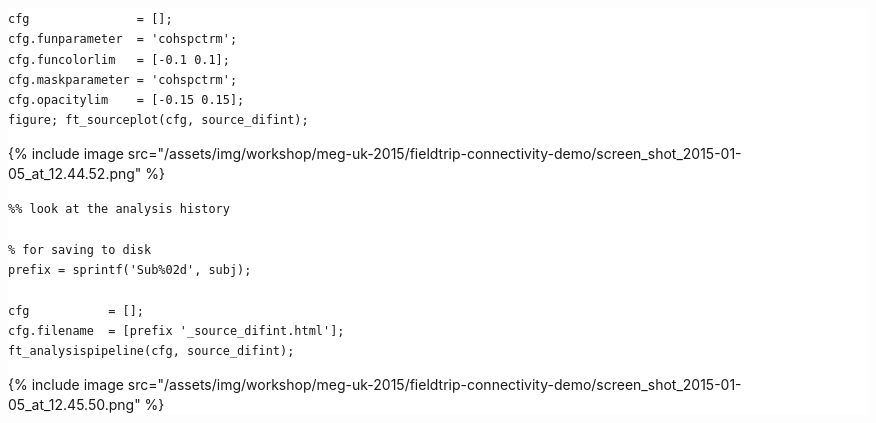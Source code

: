     cfg               = [];
    cfg.funparameter  = 'cohspctrm';
    cfg.funcolorlim   = [-0.1 0.1];
    cfg.maskparameter = 'cohspctrm';
    cfg.opacitylim    = [-0.15 0.15];
    figure; ft_sourceplot(cfg, source_difint);

{% include image src="/assets/img/workshop/meg-uk-2015/fieldtrip-connectivity-demo/screen_shot_2015-01-05_at_12.44.52.png" %}

    %% look at the analysis history

    % for saving to disk
    prefix = sprintf('Sub%02d', subj);

    cfg           = [];
    cfg.filename  = [prefix '_source_difint.html'];
    ft_analysispipeline(cfg, source_difint);

{% include image src="/assets/img/workshop/meg-uk-2015/fieldtrip-connectivity-demo/screen_shot_2015-01-05_at_12.45.50.png" %}
